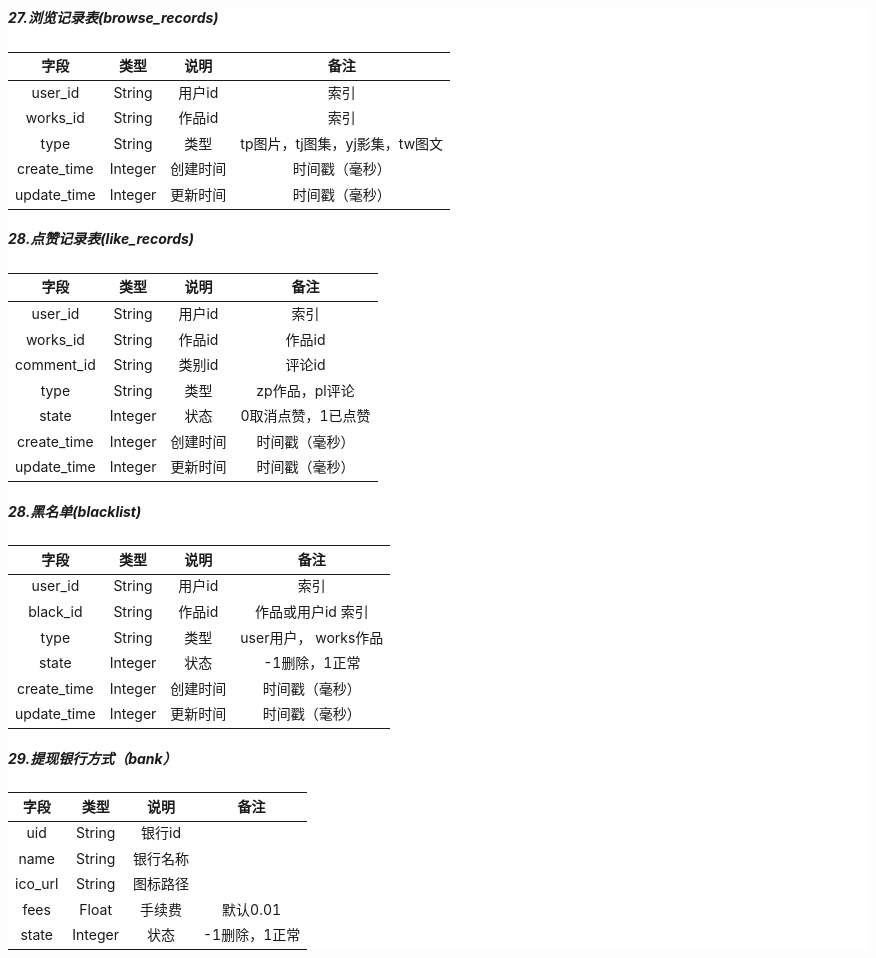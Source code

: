 ##### 27.浏览记录表(browse_records)

|    字段     |  类型   |   说明   |              备注              |
| :---------: | :-----: | :------: | :----------------------------: |
|   user_id   | String  |  用户id  |              索引              |
|  works_id   | String  |  作品id  |              索引              |
|    type     | String  |   类型   | tp图片，tj图集，yj影集，tw图文 |
| create_time | Integer | 创建时间 |         时间戳（毫秒）         |
| update_time | Integer | 更新时间 |         时间戳（毫秒）         |

##### 28.点赞记录表(like_records)

|    字段     |  类型   |   说明   |        备注        |
| :---------: | :-----: | :------: | :----------------: |
|   user_id   | String  |  用户id  |        索引        |
|  works_id   | String  |  作品id  |       作品id       |
| comment_id  | String  |  类别id  |       评论id       |
|    type     | String  |   类型   |   zp作品，pl评论   |
|    state    | Integer |   状态   | 0取消点赞，1已点赞 |
| create_time | Integer | 创建时间 |   时间戳（毫秒）   |
| update_time | Integer | 更新时间 |   时间戳（毫秒）   |

##### 28.黑名单(blacklist)

|    字段     |  类型   |   说明   |         备注         |
| :---------: | :-----: | :------: | :------------------: |
|   user_id   | String  |  用户id  |         索引         |
|  black_id   | String  |  作品id  |  作品或用户id  索引  |
|    type     | String  |   类型   | user用户， works作品 |
|    state    | Integer |   状态   |    -1删除，1正常     |
| create_time | Integer | 创建时间 |    时间戳（毫秒）    |
| update_time | Integer | 更新时间 |    时间戳（毫秒）    |

##### 29.提现银行方式（bank）

|  字段   |  类型   |   说明   |     备注      |
| :-----: | :-----: | :------: | :-----------: |
|   uid   | String  |  银行id  |               |
|  name   | String  | 银行名称 |               |
| ico_url | String  | 图标路径 |               |
|  fees   |  Float  |  手续费  |   默认0.01    |
|  state  | Integer |   状态   | -1删除，1正常 |
